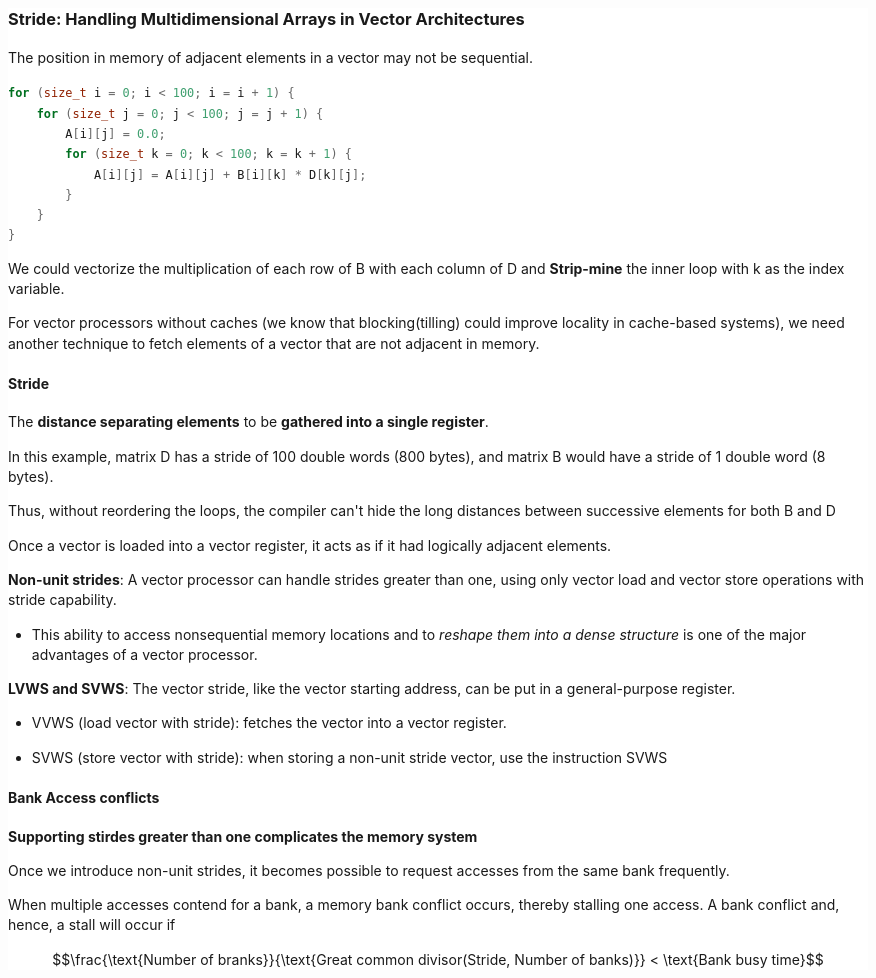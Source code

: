 ### Stride: Handling Multidimensional Arrays in Vector Architectures

The position in memory of adjacent elements in a vector may not be sequential.

```C
for (size_t i = 0; i < 100; i = i + 1) {
    for (size_t j = 0; j < 100; j = j + 1) {
        A[i][j] = 0.0;
        for (size_t k = 0; k < 100; k = k + 1) {
            A[i][j] = A[i][j] + B[i][k] * D[k][j];
        }
    }
}
```

We could vectorize the multiplication of each row of B with each column of D and **Strip-mine** the inner loop with $\text{k}$ as the index variable.

For vector processors without caches (we know that blocking(tilling) could improve locality in cache-based systems), we need another technique to fetch elements of a vector that are not adjacent in memory. 

#### Stride

The **distance separating elements** to be **gathered into a single register**.

In this example, matrix $\text{D}$ has a stride of 100 double words (800 bytes), and matrix $\text{B}$ would have a stride of 1 double word (8 bytes).

Thus, without reordering the loops, the compiler can't hide the long distances between successive elements for both $\text{B}$ and $\text{D}$

Once a vector is loaded into a vector register, it acts as if it had logically adjacent elements.

**Non-unit strides**: A vector processor can handle strides greater than one, using only vector load and vector store operations with stride capability.

- This ability to access nonsequential memory locations and to *reshape them into a dense structure* is one of the major advantages of a vector processor.

**LVWS and SVWS**: The vector stride, like the vector starting address, can be put in a general-purpose register.

- VVWS (load vector with stride): fetches the vector into a vector register.

- SVWS (store vector with stride): when storing a non-unit stride vector, use the instruction SVWS

#### Bank Access conflicts

**Supporting stirdes greater than one complicates the memory system**

Once we introduce non-unit strides, it becomes possible to request accesses from the same bank frequently.

When multiple accesses contend for a bank, a memory bank conflict occurs, thereby stalling one access. A bank conflict and, hence, a stall will occur if

$$\frac{\text{Number of branks}}{\text{Great common divisor(Stride, Number of banks)}} < \text{Bank busy time}$$
